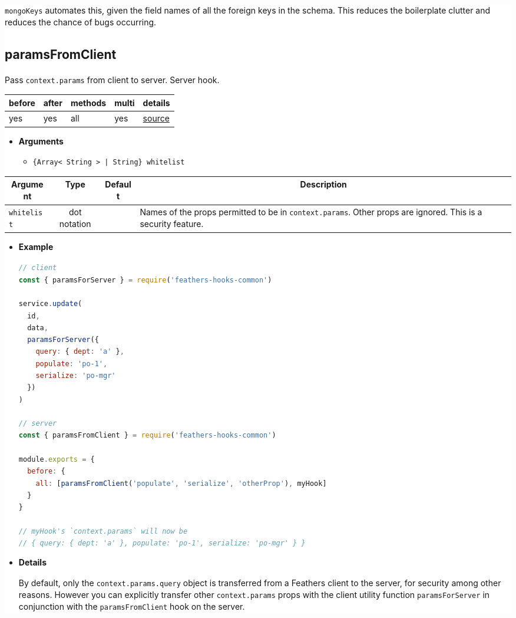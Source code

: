   `mongoKeys` automates this, given the field names of all the foreign keys in the schema. This reduces the boilerplate clutter and reduces the chance of bugs occurring.


## paramsFromClient

Pass `context.params` from client to server. Server hook.

|before|after|methods|multi|details|
|---|---|---|---|---|
|yes|yes|all|yes|[source](https://github.com/feathersjs-ecosystem/feathers-hooks-common/blob/master/src/hooks/params-from-client.ts)|
 
- **Arguments**

  - `{Array< String > | String} whitelist`

| Argument    |     Type     | Default | Description                                                                                                  |
| ----------- | :----------: | ------- | ------------------------------------------------------------------------------------------------------------ |
| `whitelist` | dot notation |         | Names of the props permitted to be in `context.params`. Other props are ignored. This is a security feature. |

- **Example**

  ```js
  // client
  const { paramsForServer } = require('feathers-hooks-common')

  service.update(
    id,
    data,
    paramsForServer({
      query: { dept: 'a' },
      populate: 'po-1',
      serialize: 'po-mgr'
    })
  )

  // server
  const { paramsFromClient } = require('feathers-hooks-common')

  module.exports = {
    before: {
      all: [paramsFromClient('populate', 'serialize', 'otherProp'), myHook]
    }
  }

  // myHook's `context.params` will now be
  // { query: { dept: 'a' }, populate: 'po-1', serialize: 'po-mgr' } }
  ```

- **Details**

  By default, only the `context.params.query` object is transferred from a Feathers client to the server, for security among other reasons. However you can explicitly transfer other `context.params` props with the client utility function `paramsForServer` in conjunction with the `paramsFromClient` hook on the server.
